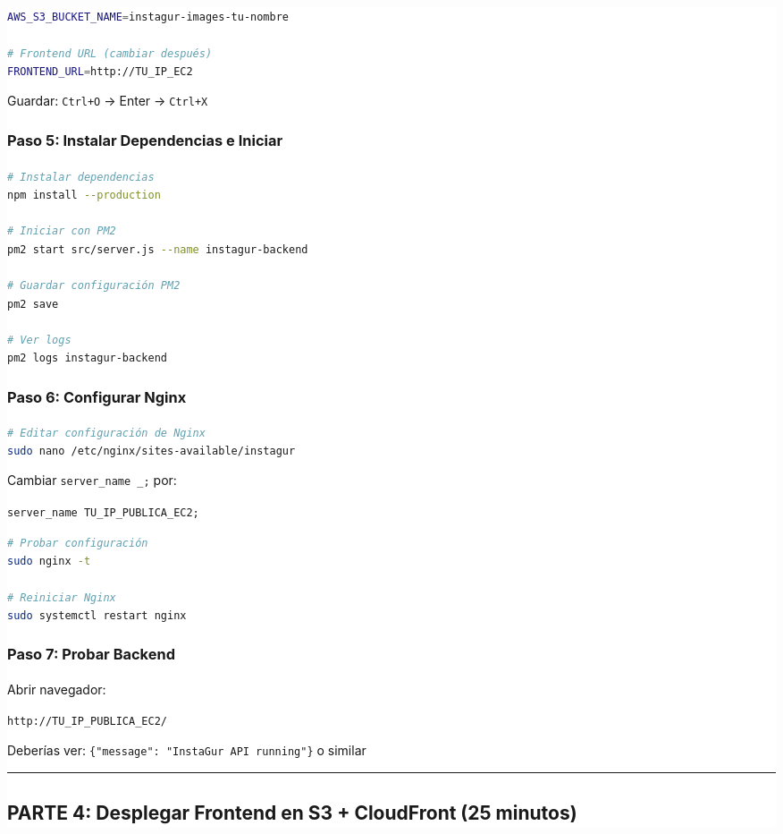 ```bash
AWS_S3_BUCKET_NAME=instagur-images-tu-nombre

# Frontend URL (cambiar después)
FRONTEND_URL=http://TU_IP_EC2
```

Guardar: `Ctrl+O` → Enter → `Ctrl+X`

### Paso 5: Instalar Dependencias e Iniciar

```bash
# Instalar dependencias
npm install --production

# Iniciar con PM2
pm2 start src/server.js --name instagur-backend

# Guardar configuración PM2
pm2 save

# Ver logs
pm2 logs instagur-backend
```

### Paso 6: Configurar Nginx

```bash
# Editar configuración de Nginx
sudo nano /etc/nginx/sites-available/instagur
```

Cambiar `server_name _;` por:
```nginx
server_name TU_IP_PUBLICA_EC2;
```

```bash
# Probar configuración
sudo nginx -t

# Reiniciar Nginx
sudo systemctl restart nginx
```

### Paso 7: Probar Backend

Abrir navegador:
```
http://TU_IP_PUBLICA_EC2/
```

Deberías ver: `{"message": "InstaGur API running"}` o similar

---

## PARTE 4: Desplegar Frontend en S3 + CloudFront (25 minutos)
